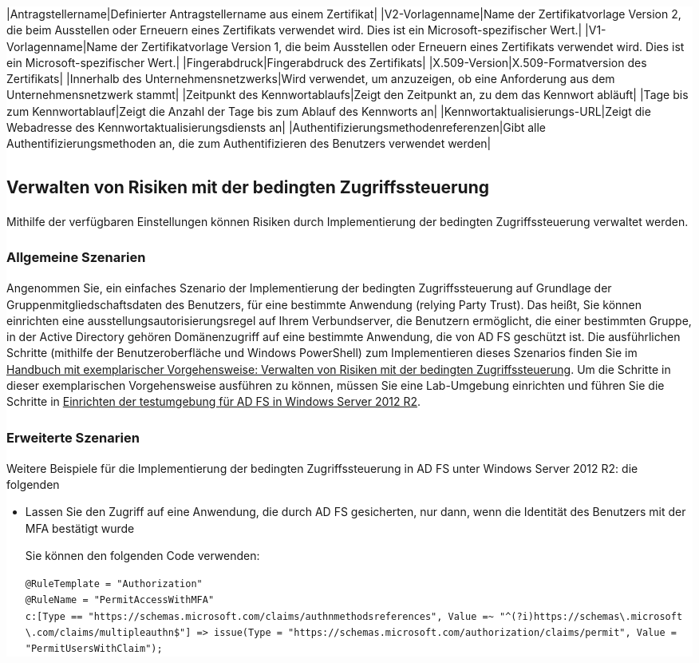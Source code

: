 |Antragstellername|Definierter Antragstellername aus einem Zertifikat|
|V2-Vorlagenname|Name der Zertifikatvorlage Version 2, die beim Ausstellen oder Erneuern eines Zertifikats verwendet wird. Dies ist ein Microsoft-spezifischer Wert.|
|V1-Vorlagenname|Name der Zertifikatvorlage Version 1, die beim Ausstellen oder Erneuern eines Zertifikats verwendet wird. Dies ist ein Microsoft-spezifischer Wert.|
|Fingerabdruck|Fingerabdruck des Zertifikats|
|X.509-Version|X.509-Formatversion des Zertifikats|
|Innerhalb des Unternehmensnetzwerks|Wird verwendet, um anzuzeigen, ob eine Anforderung aus dem Unternehmensnetzwerk stammt|
|Zeitpunkt des Kennwortablaufs|Zeigt den Zeitpunkt an, zu dem das Kennwort abläuft|
|Tage bis zum Kennwortablauf|Zeigt die Anzahl der Tage bis zum Ablauf des Kennworts an|
|Kennwortaktualisierungs-URL|Zeigt die Webadresse des Kennwortaktualisierungsdiensts an|
|Authentifizierungsmethodenreferenzen|Gibt alle Authentifizierungsmethoden an, die zum Authentifizieren des Benutzers verwendet werden|

## <a name="BKMK_2"></a>Verwalten von Risiken mit der bedingten Zugriffssteuerung
Mithilfe der verfügbaren Einstellungen können Risiken durch Implementierung der bedingten Zugriffssteuerung verwaltet werden.

### <a name="common-scenarios"></a>Allgemeine Szenarien
Angenommen Sie, ein einfaches Szenario der Implementierung der bedingten Zugriffssteuerung auf Grundlage der Gruppenmitgliedschaftsdaten des Benutzers, für eine bestimmte Anwendung (relying Party Trust). Das heißt, Sie können einrichten eine ausstellungsautorisierungsregel auf Ihrem Verbundserver, die Benutzern ermöglicht, die einer bestimmten Gruppe, in der Active Directory gehören Domänenzugriff auf eine bestimmte Anwendung, die von AD FS geschützt ist.  Die ausführlichen Schritte (mithilfe der Benutzeroberfläche und Windows PowerShell) zum Implementieren dieses Szenarios finden Sie im [Handbuch mit exemplarischer Vorgehensweise: Verwalten von Risiken mit der bedingten Zugriffssteuerung](../../ad-fs/operations/Walkthrough-Guide--Manage-Risk-with-Conditional-Access-Control.md). Um die Schritte in dieser exemplarischen Vorgehensweise ausführen zu können, müssen Sie eine Lab-Umgebung einrichten und führen Sie die Schritte in [Einrichten der testumgebung für AD FS in Windows Server 2012 R2](../../ad-fs/deployment/Set-up-the-lab-environment-for-AD-FS-in-Windows-Server-2012-R2.md).

### <a name="advanced-scenarios"></a>Erweiterte Szenarien
Weitere Beispiele für die Implementierung der bedingten Zugriffssteuerung in AD FS unter Windows Server 2012 R2: die folgenden

-   Lassen Sie den Zugriff auf eine Anwendung, die durch AD FS gesicherten, nur dann, wenn die Identität des Benutzers mit der MFA bestätigt wurde

    Sie können den folgenden Code verwenden:

    ```
    @RuleTemplate = "Authorization"
    @RuleName = "PermitAccessWithMFA"
    c:[Type == "https://schemas.microsoft.com/claims/authnmethodsreferences", Value =~ "^(?i)https://schemas\.microsoft\.com/claims/multipleauthn$"] => issue(Type = "https://schemas.microsoft.com/authorization/claims/permit", Value = "PermitUsersWithClaim");
